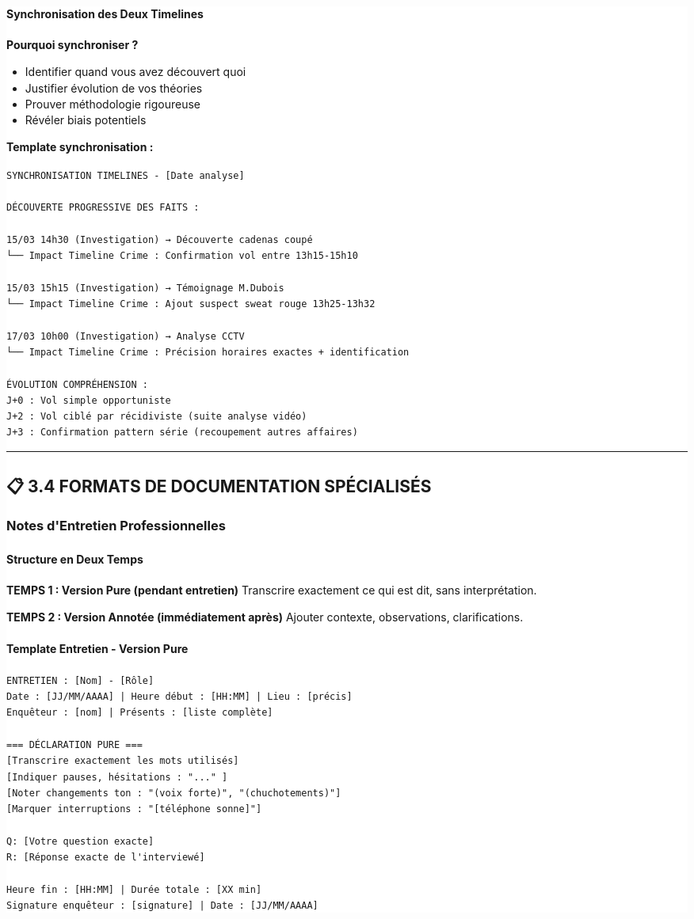 #### **Synchronisation des Deux Timelines**

**Pourquoi synchroniser ?**
- Identifier quand vous avez découvert quoi  
- Justifier évolution de vos théories
- Prouver méthodologie rigoureuse
- Révéler biais potentiels

**Template synchronisation :**
```
SYNCHRONISATION TIMELINES - [Date analyse]

DÉCOUVERTE PROGRESSIVE DES FAITS :

15/03 14h30 (Investigation) → Découverte cadenas coupé
└── Impact Timeline Crime : Confirmation vol entre 13h15-15h10

15/03 15h15 (Investigation) → Témoignage M.Dubois
└── Impact Timeline Crime : Ajout suspect sweat rouge 13h25-13h32

17/03 10h00 (Investigation) → Analyse CCTV  
└── Impact Timeline Crime : Précision horaires exactes + identification

ÉVOLUTION COMPRÉHENSION :
J+0 : Vol simple opportuniste
J+2 : Vol ciblé par récidiviste (suite analyse vidéo)
J+3 : Confirmation pattern série (recoupement autres affaires)
```

---

## 📋 **3.4 FORMATS DE DOCUMENTATION SPÉCIALISÉS**

### **Notes d'Entretien Professionnelles**

#### **Structure en Deux Temps**

**TEMPS 1 : Version Pure (pendant entretien)**
Transcrire exactement ce qui est dit, sans interprétation.

**TEMPS 2 : Version Annotée (immédiatement après)**
Ajouter contexte, observations, clarifications.

#### **Template Entretien - Version Pure**
```
ENTRETIEN : [Nom] - [Rôle]
Date : [JJ/MM/AAAA] | Heure début : [HH:MM] | Lieu : [précis]
Enquêteur : [nom] | Présents : [liste complète]

=== DÉCLARATION PURE ===
[Transcrire exactement les mots utilisés]
[Indiquer pauses, hésitations : "..." ]
[Noter changements ton : "(voix forte)", "(chuchotements)"]
[Marquer interruptions : "[téléphone sonne]"]

Q: [Votre question exacte]
R: [Réponse exacte de l'interviewé]

Heure fin : [HH:MM] | Durée totale : [XX min]
Signature enquêteur : [signature] | Date : [JJ/MM/AAAA]
```
